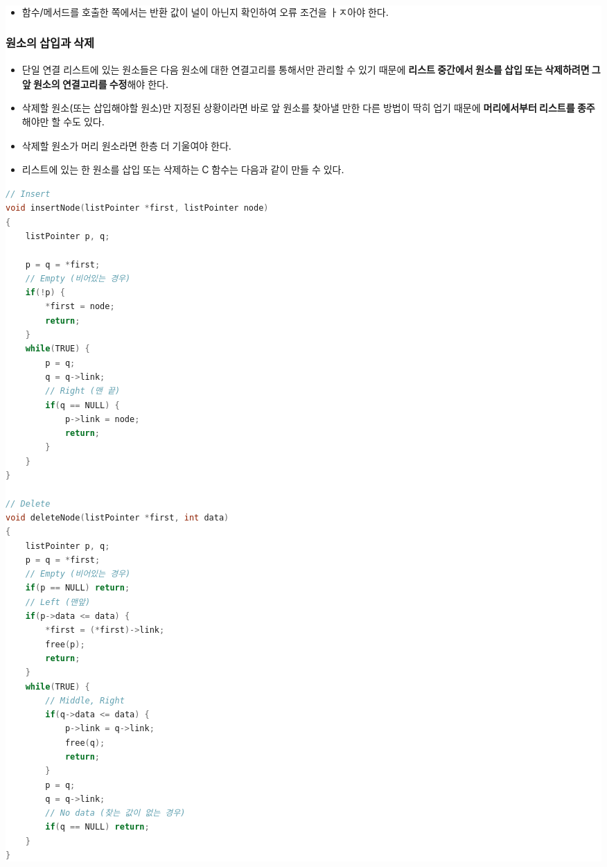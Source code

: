 * 함수/메서드를 호출한 쪽에서는 반환 값이 널이 아닌지 확인하여 오류 조건을 ㅏㅈ아야 한다.

### 원소의 삽입과 삭제

* 단일 연결 리스트에 있는 원소들은 다음 원소에 대한 연결고리를 통해서만 관리할 수 있기 때문에 **리스트 중간에서 원소를 삽입 또는 삭제하려면 그 앞 원소의 연결고리를 수정**해야 한다.

* 삭제할 원소(또는 삽입해야할 원소)만 지정된 상황이라면 바로 앞 원소를 찾아낼 만한 다른 방법이 딱히 업기 때문에 **머리에서부터 리스트를 종주**해야만 할 수도 있다.

* 삭제할 원소가 머리 원소라면 한층 더 기울여야 한다.

* 리스트에 있는 한 원소를 삽입 또는 삭제하는 C 함수는 다음과 같이 만들 수 있다.

```cpp
// Insert
void insertNode(listPointer *first, listPointer node)
{   
    listPointer p, q;

    p = q = *first;
    // Empty (비어있는 경우)
    if(!p) {
        *first = node;
        return;
    }
    while(TRUE) {
        p = q;
        q = q->link;
        // Right (맨 끝)
        if(q == NULL) {
            p->link = node;
            return;
        }
    }
}

// Delete
void deleteNode(listPointer *first, int data)
{
    listPointer p, q;
    p = q = *first;
    // Empty (비어있는 경우)
    if(p == NULL) return;
    // Left (맨앞)
    if(p->data <= data) {
        *first = (*first)->link;
        free(p);
        return;
    }
    while(TRUE) {
        // Middle, Right
        if(q->data <= data) {
            p->link = q->link;
            free(q);
            return;
        }
        p = q;
        q = q->link;
        // No data (찾는 값이 없는 경우)
        if(q == NULL) return;
    }
}

```
